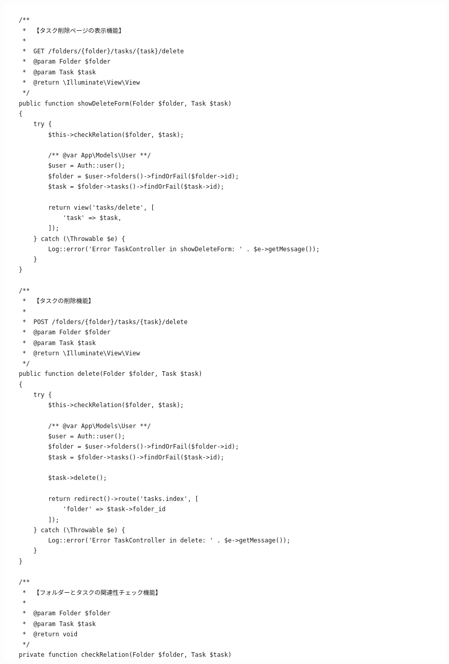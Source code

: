 ```js:

    /**
     *  【タスク削除ページの表示機能】
     *
     *  GET /folders/{folder}/tasks/{task}/delete
     *  @param Folder $folder
     *  @param Task $task
     *  @return \Illuminate\View\View
     */
    public function showDeleteForm(Folder $folder, Task $task)
    {
        try {
            $this->checkRelation($folder, $task);

            /** @var App\Models\User **/
            $user = Auth::user();
            $folder = $user->folders()->findOrFail($folder->id);
            $task = $folder->tasks()->findOrFail($task->id);

            return view('tasks/delete', [
                'task' => $task,
            ]);
        } catch (\Throwable $e) {
            Log::error('Error TaskController in showDeleteForm: ' . $e->getMessage());
        }
    }

    /**
     *  【タスクの削除機能】
     *
     *  POST /folders/{folder}/tasks/{task}/delete
     *  @param Folder $folder
     *  @param Task $task
     *  @return \Illuminate\View\View
     */
    public function delete(Folder $folder, Task $task)
    {
        try {
            $this->checkRelation($folder, $task);

            /** @var App\Models\User **/
            $user = Auth::user();
            $folder = $user->folders()->findOrFail($folder->id);
            $task = $folder->tasks()->findOrFail($task->id);

            $task->delete();

            return redirect()->route('tasks.index', [
                'folder' => $task->folder_id
            ]);
        } catch (\Throwable $e) {
            Log::error('Error TaskController in delete: ' . $e->getMessage());
        }
    }

    /**
     *  【フォルダーとタスクの関連性チェック機能】
     *
     *  @param Folder $folder
     *  @param Task $task
     *  @return void
     */
    private function checkRelation(Folder $folder, Task $task)
```